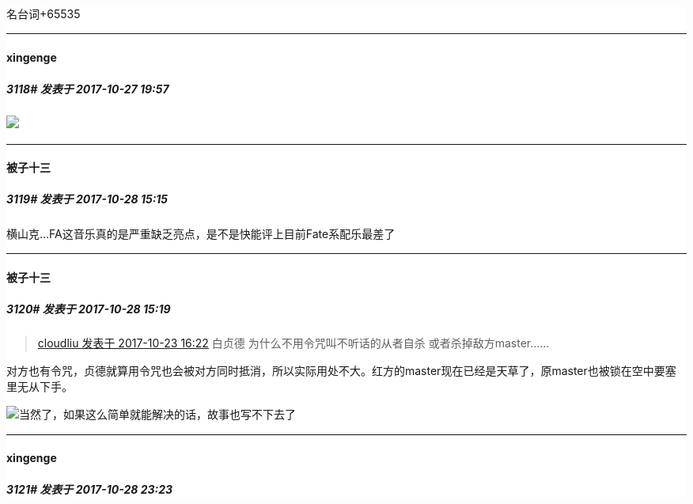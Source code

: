 

名台词+65535







-----

####  xingenge  
##### 3118#       发表于 2017-10-27 19:57



<img src="http://wx2.sinaimg.cn/large/740ca5e5gy1fkx1ri4axrj20nq0xchdt.jpg" referrerpolicy="no-referrer">







-----

####  被子十三  
##### 3119#       发表于 2017-10-28 15:15




横山克…FA这音乐真的是严重缺乏亮点，是不是快能评上目前Fate系配乐最差了







-----

####  被子十三  
##### 3120#       发表于 2017-10-28 15:19



<blockquote><a href="httphttps://bbs.saraba1st.com/2b/forum.php?mod=redirect&amp;goto=findpost&amp;pid=37557254&amp;ptid=1359462" target="_blank">cloudliu 发表于 2017-10-23 16:22</a>
白贞德 为什么不用令咒叫不听话的从者自杀 或者杀掉敌方master……</blockquote>
对方也有令咒，贞德就算用令咒也会被对方同时抵消，所以实际用处不大。红方的master现在已经是天草了，原master也被锁在空中要塞里无从下手。

<img src="https://static.saraba1st.com/image/smiley/face2017/035.png" referrerpolicy="no-referrer">当然了，如果这么简单就能解决的话，故事也写不下去了







-----

####  xingenge  
##### 3121#       发表于 2017-10-28 23:23

